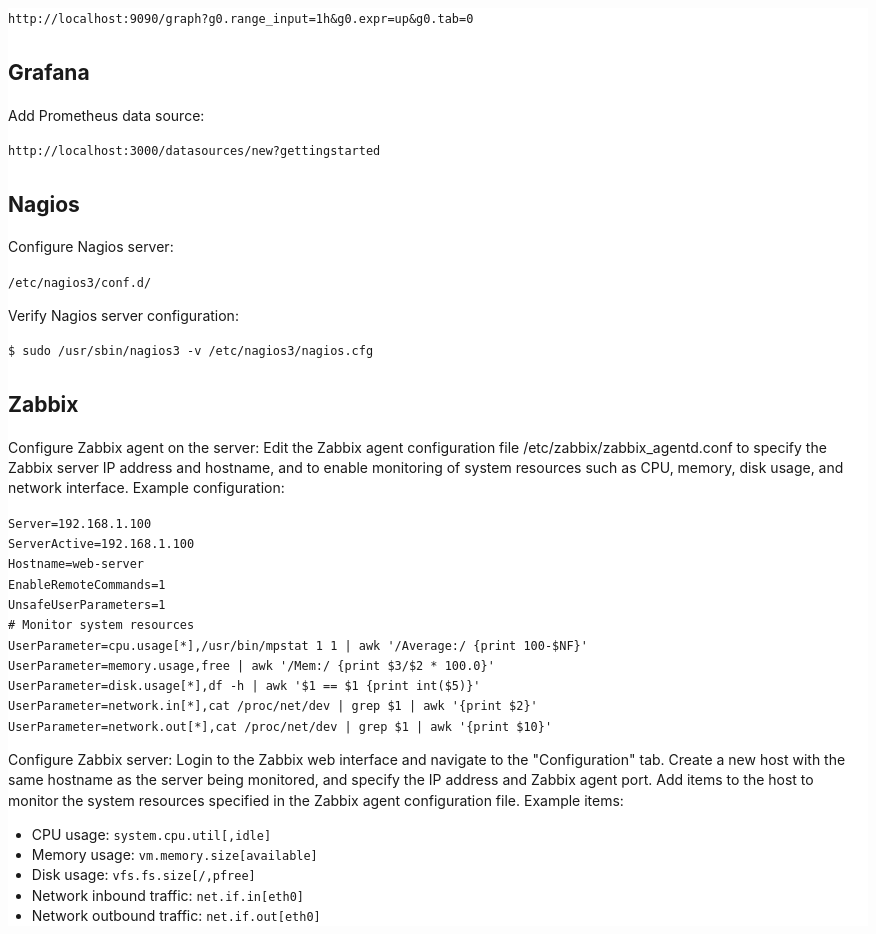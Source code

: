 
```
http://localhost:9090/graph?g0.range_input=1h&g0.expr=up&g0.tab=0
```

## Grafana

Add Prometheus data source:


```
http://localhost:3000/datasources/new?gettingstarted
```


## Nagios

Configure Nagios server:


```
/etc/nagios3/conf.d/
```

Verify Nagios server configuration:


```
$ sudo /usr/sbin/nagios3 -v /etc/nagios3/nagios.cfg
```

## Zabbix

Configure Zabbix agent on the server: Edit the Zabbix agent configuration file /etc/zabbix/zabbix_agentd.conf to specify the Zabbix server IP address and hostname, and to enable monitoring of system resources such as CPU, memory, disk usage, and network interface. Example configuration:

```
Server=192.168.1.100
ServerActive=192.168.1.100
Hostname=web-server
EnableRemoteCommands=1
UnsafeUserParameters=1
# Monitor system resources
UserParameter=cpu.usage[*],/usr/bin/mpstat 1 1 | awk '/Average:/ {print 100-$NF}'
UserParameter=memory.usage,free | awk '/Mem:/ {print $3/$2 * 100.0}'
UserParameter=disk.usage[*],df -h | awk '$1 == $1 {print int($5)}'
UserParameter=network.in[*],cat /proc/net/dev | grep $1 | awk '{print $2}'
UserParameter=network.out[*],cat /proc/net/dev | grep $1 | awk '{print $10}'
```

Configure Zabbix server: Login to the Zabbix web interface and navigate to the "Configuration" tab. Create a new host with the same hostname as the server being monitored, and specify the IP address and Zabbix agent port. Add items to the host to monitor the system resources specified in the Zabbix agent configuration file. Example items:

* CPU usage: `system.cpu.util[,idle]`
* Memory usage: `vm.memory.size[available]`
* Disk usage: `vfs.fs.size[/,pfree]`
* Network inbound traffic: `net.if.in[eth0]`
* Network outbound traffic: `net.if.out[eth0]`
